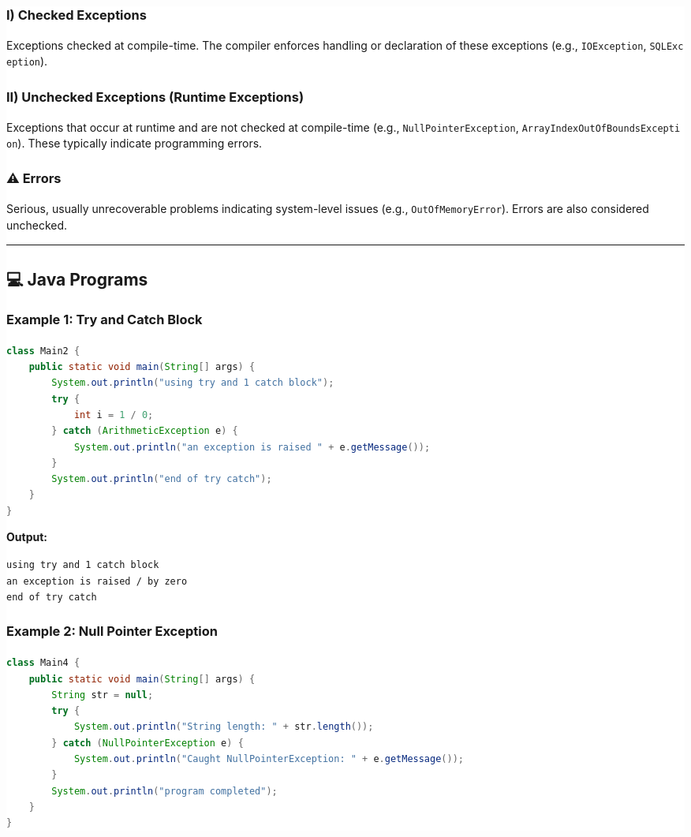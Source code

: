 ### I) Checked Exceptions

Exceptions checked at compile-time. The compiler enforces handling or declaration of these exceptions (e.g., `IOException`, `SQLException`).

### II) Unchecked Exceptions (Runtime Exceptions)

Exceptions that occur at runtime and are not checked at compile-time (e.g., `NullPointerException`, `ArrayIndexOutOfBoundsException`). These typically indicate programming errors.

### ⚠️ Errors

Serious, usually unrecoverable problems indicating system-level issues (e.g., `OutOfMemoryError`). Errors are also considered unchecked.

---

## 💻 Java Programs

### Example 1: Try and Catch Block

```java
class Main2 {
    public static void main(String[] args) {
        System.out.println("using try and 1 catch block");
        try {
            int i = 1 / 0;
        } catch (ArithmeticException e) {
            System.out.println("an exception is raised " + e.getMessage());
        }
        System.out.println("end of try catch");
    }
}
```

**Output:**

```
using try and 1 catch block
an exception is raised / by zero
end of try catch
```

### Example 2: Null Pointer Exception

```java
class Main4 {
    public static void main(String[] args) {
        String str = null;
        try {
            System.out.println("String length: " + str.length());
        } catch (NullPointerException e) {
            System.out.println("Caught NullPointerException: " + e.getMessage());
        }
        System.out.println("program completed");
    }
}
```
